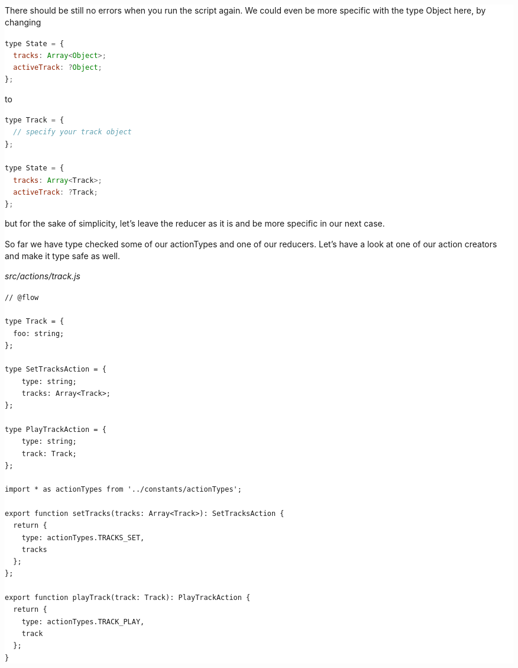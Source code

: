 There should be still no errors when you run the script again. We could even be more specific with the type Object here, by changing

```javascript
type State = {
  tracks: Array<Object>;
  activeTrack: ?Object;
};
```

to

```javascript
type Track = {
  // specify your track object
};

type State = {
  tracks: Array<Track>;
  activeTrack: ?Track;
};
```

but for the sake of simplicity, let’s leave the reducer as it is and be more specific in our next case.

So far we have type checked some of our actionTypes and one of our reducers. Let’s have a look at one of our action creators and make it type safe as well.

*src/actions/track.js*

```javascript{1,3,4,5,7,8,9,10,12,13,14,15,19,26}
// @flow

type Track = {
  foo: string;
};

type SetTracksAction = {
    type: string;
    tracks: Array<Track>;
};

type PlayTrackAction = {
    type: string;
    track: Track;
};

import * as actionTypes from '../constants/actionTypes';

export function setTracks(tracks: Array<Track>): SetTracksAction {
  return {
    type: actionTypes.TRACKS_SET,
    tracks
  };
};

export function playTrack(track: Track): PlayTrackAction {
  return {
    type: actionTypes.TRACK_PLAY,
    track
  };
}
```
